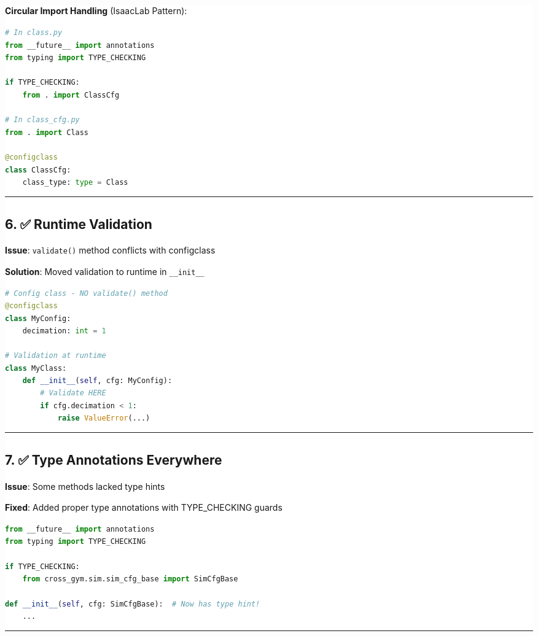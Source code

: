**Circular Import Handling** (IsaacLab Pattern):
```python
# In class.py
from __future__ import annotations
from typing import TYPE_CHECKING

if TYPE_CHECKING:
    from . import ClassCfg

# In class_cfg.py
from . import Class

@configclass
class ClassCfg:
    class_type: type = Class
```

---

## 6. ✅ Runtime Validation

**Issue**: `validate()` method conflicts with configclass

**Solution**: Moved validation to runtime in `__init__`

```python
# Config class - NO validate() method
@configclass
class MyConfig:
    decimation: int = 1

# Validation at runtime
class MyClass:
    def __init__(self, cfg: MyConfig):
        # Validate HERE
        if cfg.decimation < 1:
            raise ValueError(...)
```

---

## 7. ✅ Type Annotations Everywhere

**Issue**: Some methods lacked type hints

**Fixed**: Added proper type annotations with TYPE_CHECKING guards

```python
from __future__ import annotations
from typing import TYPE_CHECKING

if TYPE_CHECKING:
    from cross_gym.sim.sim_cfg_base import SimCfgBase

def __init__(self, cfg: SimCfgBase):  # Now has type hint!
    ...
```

---